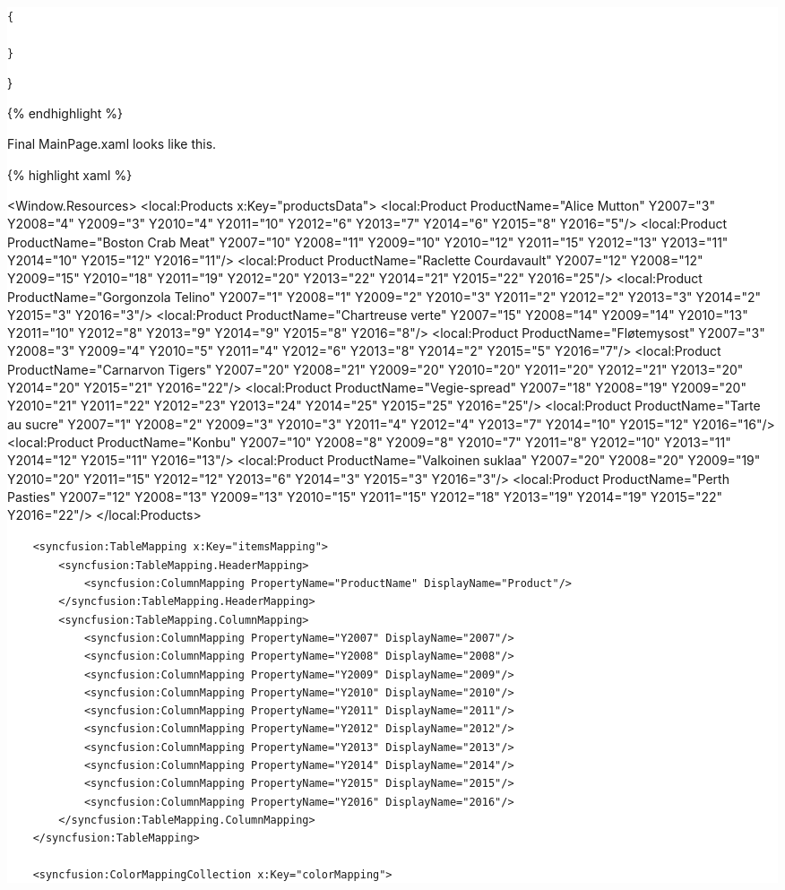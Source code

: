     {

    }
}

{% endhighlight %}

Final MainPage.xaml looks like this.

{% highlight xaml %}

<Window x:Class="GettingStarted.MainWindow"
        xmlns="http://schemas.microsoft.com/winfx/2006/xaml/presentation"
        xmlns:x="http://schemas.microsoft.com/winfx/2006/xaml"
        xmlns:d="http://schemas.microsoft.com/expression/blend/2008"
        xmlns:mc="http://schemas.openxmlformats.org/markup-compatibility/2006"
        xmlns:local="clr-namespace:GettingStarted"
        mc:Ignorable="d"
        xmlns:syncfusion="http://schemas.syncfusion.com/wpf"
        Title="MainWindow" Height="350" Width="525">
    <Window.Resources>
        <local:Products x:Key="productsData">
            <local:Product ProductName="Alice Mutton" Y2007="3" Y2008="4" Y2009="3" Y2010="4" Y2011="10" Y2012="6" Y2013="7" Y2014="6" Y2015="8" Y2016="5"/>
            <local:Product ProductName="Boston Crab Meat" Y2007="10" Y2008="11" Y2009="10" Y2010="12" Y2011="15" Y2012="13" Y2013="11" Y2014="10" Y2015="12" Y2016="11"/>
            <local:Product ProductName="Raclette Courdavault" Y2007="12" Y2008="12" Y2009="15" Y2010="18" Y2011="19" Y2012="20" Y2013="22" Y2014="21" Y2015="22" Y2016="25"/>
            <local:Product ProductName="Gorgonzola Telino" Y2007="1" Y2008="1" Y2009="2" Y2010="3" Y2011="2" Y2012="2" Y2013="3" Y2014="2" Y2015="3" Y2016="3"/>
            <local:Product ProductName="Chartreuse verte" Y2007="15" Y2008="14" Y2009="14" Y2010="13" Y2011="10" Y2012="8" Y2013="9" Y2014="9" Y2015="8" Y2016="8"/>
            <local:Product ProductName="Fløtemysost" Y2007="3" Y2008="3" Y2009="4" Y2010="5" Y2011="4" Y2012="6" Y2013="8" Y2014="2" Y2015="5" Y2016="7"/>
            <local:Product ProductName="Carnarvon Tigers" Y2007="20" Y2008="21" Y2009="20" Y2010="20" Y2011="20" Y2012="21" Y2013="20" Y2014="20" Y2015="21" Y2016="22"/>
            <local:Product ProductName="Vegie-spread" Y2007="18" Y2008="19" Y2009="20" Y2010="21" Y2011="22" Y2012="23" Y2013="24" Y2014="25" Y2015="25" Y2016="25"/>
            <local:Product ProductName="Tarte au sucre" Y2007="1" Y2008="2" Y2009="3" Y2010="3" Y2011="4" Y2012="4" Y2013="7" Y2014="10" Y2015="12" Y2016="16"/>
            <local:Product ProductName="Konbu" Y2007="10" Y2008="8" Y2009="8" Y2010="7" Y2011="8" Y2012="10" Y2013="11" Y2014="12" Y2015="11" Y2016="13"/>
            <local:Product ProductName="Valkoinen suklaa" Y2007="20" Y2008="20" Y2009="19" Y2010="20" Y2011="15" Y2012="12" Y2013="6" Y2014="3" Y2015="3" Y2016="3"/>
            <local:Product ProductName="Perth Pasties" Y2007="12" Y2008="13" Y2009="13" Y2010="15" Y2011="15" Y2012="18" Y2013="19" Y2014="19" Y2015="22" Y2016="22"/>
        </local:Products>

        <syncfusion:TableMapping x:Key="itemsMapping">
            <syncfusion:TableMapping.HeaderMapping>
                <syncfusion:ColumnMapping PropertyName="ProductName" DisplayName="Product"/>
            </syncfusion:TableMapping.HeaderMapping>
            <syncfusion:TableMapping.ColumnMapping>
                <syncfusion:ColumnMapping PropertyName="Y2007" DisplayName="2007"/>
                <syncfusion:ColumnMapping PropertyName="Y2008" DisplayName="2008"/>
                <syncfusion:ColumnMapping PropertyName="Y2009" DisplayName="2009"/>
                <syncfusion:ColumnMapping PropertyName="Y2010" DisplayName="2010"/>
                <syncfusion:ColumnMapping PropertyName="Y2011" DisplayName="2011"/>
                <syncfusion:ColumnMapping PropertyName="Y2012" DisplayName="2012"/>
                <syncfusion:ColumnMapping PropertyName="Y2013" DisplayName="2013"/>
                <syncfusion:ColumnMapping PropertyName="Y2014" DisplayName="2014"/>
                <syncfusion:ColumnMapping PropertyName="Y2015" DisplayName="2015"/>
                <syncfusion:ColumnMapping PropertyName="Y2016" DisplayName="2016"/>
            </syncfusion:TableMapping.ColumnMapping>
        </syncfusion:TableMapping>
        
        <syncfusion:ColorMappingCollection x:Key="colorMapping">